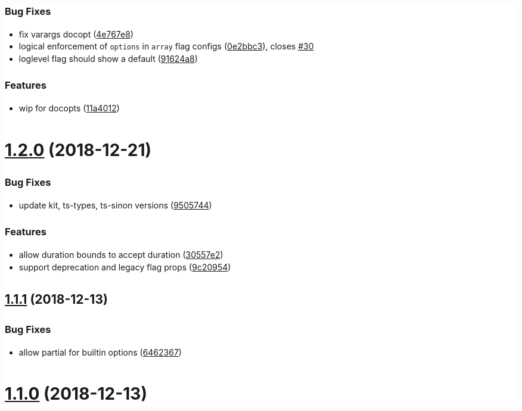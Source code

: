 
### Bug Fixes

* fix varargs docopt ([4e767e8](https://github.com/forcedotcom/cli-packages/commit/4e767e8))
* logical enforcement of `options` in `array` flag configs ([0e2bbc3](https://github.com/forcedotcom/cli-packages/commit/0e2bbc3)), closes [#30](https://github.com/forcedotcom/cli-packages/issues/30)
* loglevel flag should show a default ([91624a8](https://github.com/forcedotcom/cli-packages/commit/91624a8))


### Features

* wip for docopts ([11a4012](https://github.com/forcedotcom/cli-packages/commit/11a4012))





# [1.2.0](https://github.com/forcedotcom/cli-packages/compare/@salesforce/command@1.1.1...@salesforce/command@1.2.0) (2018-12-21)


### Bug Fixes

* update kit, ts-types, ts-sinon versions ([9505744](https://github.com/forcedotcom/cli-packages/commit/9505744))


### Features

* allow duration bounds to accept duration ([30557e2](https://github.com/forcedotcom/cli-packages/commit/30557e2))
* support deprecation and legacy flag props ([9c20954](https://github.com/forcedotcom/cli-packages/commit/9c20954))





## [1.1.1](https://github.com/forcedotcom/cli-packages/compare/@salesforce/command@1.1.0...@salesforce/command@1.1.1) (2018-12-13)


### Bug Fixes

* allow partial for builtin options ([6462367](https://github.com/forcedotcom/cli-packages/commit/6462367))





# [1.1.0](https://github.com/forcedotcom/cli-packages/compare/@salesforce/command@1.0.2...@salesforce/command@1.1.0) (2018-12-13)
